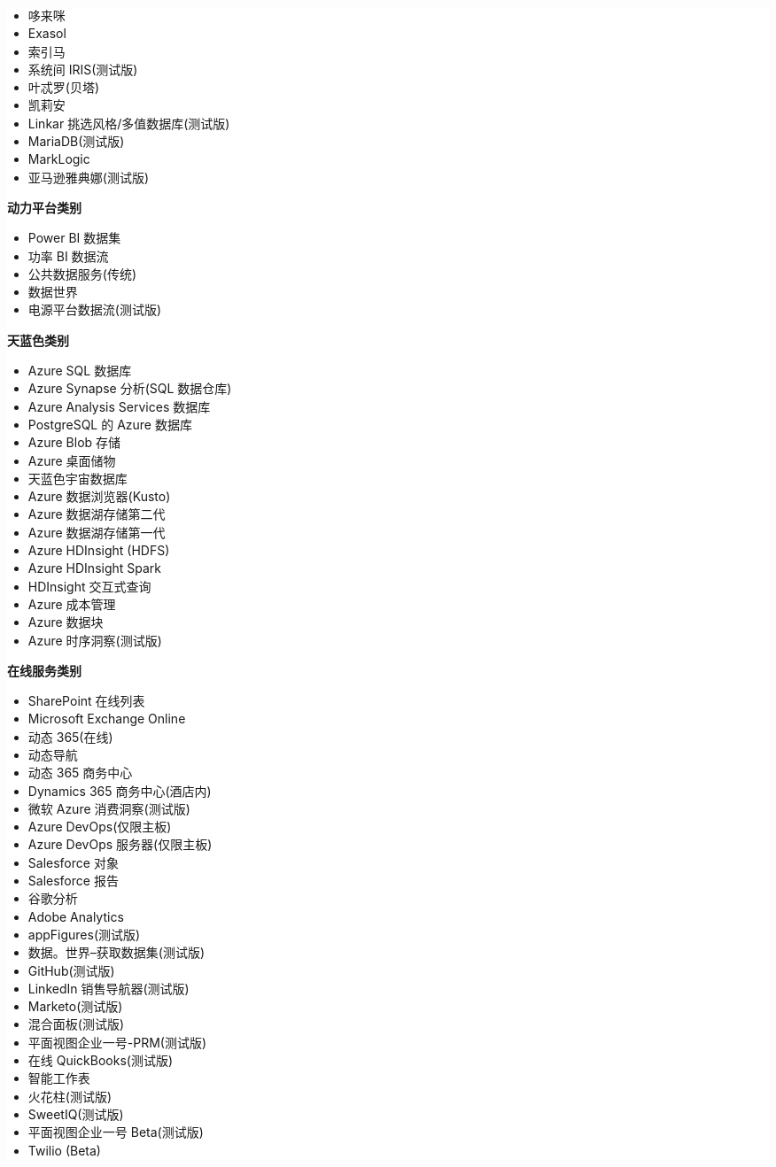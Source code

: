 *   哆来咪
*   Exasol
*   索引马
*   系统间 IRIS(测试版)
*   叶忒罗(贝塔)
*   凯莉安
*   Linkar 挑选风格/多值数据库(测试版)
*   MariaDB(测试版)
*   MarkLogic
*   亚马逊雅典娜(测试版)

**动力平台类别**

*   Power BI 数据集
*   功率 BI 数据流
*   公共数据服务(传统)
*   数据世界
*   电源平台数据流(测试版)

**天蓝色类别**

*   Azure SQL 数据库
*   Azure Synapse 分析(SQL 数据仓库)
*   Azure Analysis Services 数据库
*   PostgreSQL 的 Azure 数据库
*   Azure Blob 存储
*   Azure 桌面储物
*   天蓝色宇宙数据库
*   Azure 数据浏览器(Kusto)
*   Azure 数据湖存储第二代
*   Azure 数据湖存储第一代
*   Azure HDInsight (HDFS)
*   Azure HDInsight Spark
*   HDInsight 交互式查询
*   Azure 成本管理
*   Azure 数据块
*   Azure 时序洞察(测试版)

**在线服务类别**

*   SharePoint 在线列表
*   Microsoft Exchange Online
*   动态 365(在线)
*   动态导航
*   动态 365 商务中心
*   Dynamics 365 商务中心(酒店内)
*   微软 Azure 消费洞察(测试版)
*   Azure DevOps(仅限主板)
*   Azure DevOps 服务器(仅限主板)
*   Salesforce 对象
*   Salesforce 报告
*   谷歌分析
*   Adobe Analytics
*   appFigures(测试版)
*   数据。世界–获取数据集(测试版)
*   GitHub(测试版)
*   LinkedIn 销售导航器(测试版)
*   Marketo(测试版)
*   混合面板(测试版)
*   平面视图企业一号-PRM(测试版)
*   在线 QuickBooks(测试版)
*   智能工作表
*   火花柱(测试版)
*   SweetIQ(测试版)
*   平面视图企业一号 Beta(测试版)
*   Twilio (Beta)